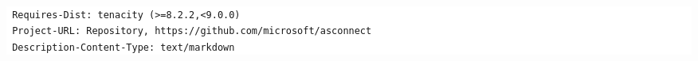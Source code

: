 ```diff
 Requires-Dist: tenacity (>=8.2.2,<9.0.0)
 Project-URL: Repository, https://github.com/microsoft/asconnect
 Description-Content-Type: text/markdown
```

